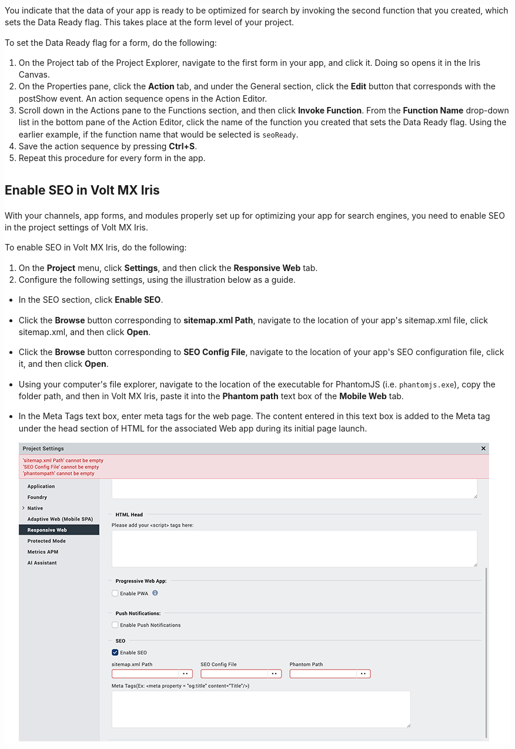 You indicate that the data of your app is ready to be optimized for search by invoking the second function that you created, which sets the Data Ready flag. This takes place at the form level of your project.

To set the Data Ready flag for a form, do the following:

1.  On the Project tab of the Project Explorer, navigate to the first form in your app, and click it. Doing so opens it in the Iris Canvas.
2.  On the Properties pane, click the **Action** tab, and under the General section, click the **Edit** button that corresponds with the postShow event. An action sequence opens in the Action Editor.
3.  Scroll down in the Actions pane to the Functions section, and then click **Invoke Function**. From the **Function Name** drop-down list in the bottom pane of the Action Editor, click the name of the function you created that sets the Data Ready flag. Using the earlier example, if the function name that would be selected is `seoReady`.
4.  Save the action sequence by pressing **Ctrl+S**.
5.  Repeat this procedure for every form in the app.

Enable SEO in Volt MX Iris
--------------------------------

With your channels, app forms, and modules properly set up for optimizing your app for search engines, you need to enable SEO in the project settings of Volt MX Iris.

To enable SEO in Volt MX Iris, do the following:

1.  On the **Project** menu, click **Settings**, and then click the **Responsive Web** tab.
2.  Configure the following settings, using the illustration below as a guide.

*   In the SEO section, click **Enable SEO**.
*   Click the **Browse** button corresponding to **sitemap.xml Path**, navigate to the location of your app's sitemap.xml file, click sitemap.xml, and then click **Open**.
*   Click the **Browse** button corresponding to **SEO Config File**, navigate to the location of your app's SEO configuration file, click it, and then click **Open**.
*   Using your computer's file explorer, navigate to the location of the executable for PhantomJS (i.e. `phantomjs.exe`), copy the folder path, and then in Volt MX Iris, paste it into the **Phantom path** text box of the **Mobile Web** tab.
*   In the Meta Tags text box, enter meta tags for the web page. The content entered in this text box is added to the Meta tag under the head section of HTML for the associated Web app during its initial page launch.

    ![](Resources/Images/EnableSEO_603x369.png)